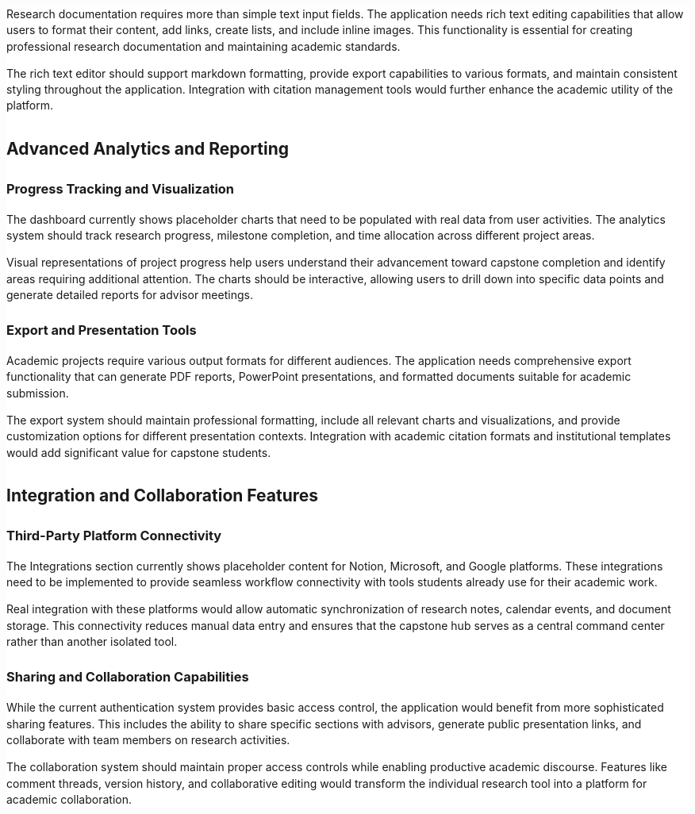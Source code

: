 Research documentation requires more than simple text input fields. The application needs rich text editing capabilities that allow users to format their content, add links, create lists, and include inline images. This functionality is essential for creating professional research documentation and maintaining academic standards.

The rich text editor should support markdown formatting, provide export capabilities to various formats, and maintain consistent styling throughout the application. Integration with citation management tools would further enhance the academic utility of the platform.

## Advanced Analytics and Reporting

### Progress Tracking and Visualization

The dashboard currently shows placeholder charts that need to be populated with real data from user activities. The analytics system should track research progress, milestone completion, and time allocation across different project areas.

Visual representations of project progress help users understand their advancement toward capstone completion and identify areas requiring additional attention. The charts should be interactive, allowing users to drill down into specific data points and generate detailed reports for advisor meetings.

### Export and Presentation Tools

Academic projects require various output formats for different audiences. The application needs comprehensive export functionality that can generate PDF reports, PowerPoint presentations, and formatted documents suitable for academic submission.

The export system should maintain professional formatting, include all relevant charts and visualizations, and provide customization options for different presentation contexts. Integration with academic citation formats and institutional templates would add significant value for capstone students.

## Integration and Collaboration Features

### Third-Party Platform Connectivity

The Integrations section currently shows placeholder content for Notion, Microsoft, and Google platforms. These integrations need to be implemented to provide seamless workflow connectivity with tools students already use for their academic work.

Real integration with these platforms would allow automatic synchronization of research notes, calendar events, and document storage. This connectivity reduces manual data entry and ensures that the capstone hub serves as a central command center rather than another isolated tool.

### Sharing and Collaboration Capabilities

While the current authentication system provides basic access control, the application would benefit from more sophisticated sharing features. This includes the ability to share specific sections with advisors, generate public presentation links, and collaborate with team members on research activities.

The collaboration system should maintain proper access controls while enabling productive academic discourse. Features like comment threads, version history, and collaborative editing would transform the individual research tool into a platform for academic collaboration.
